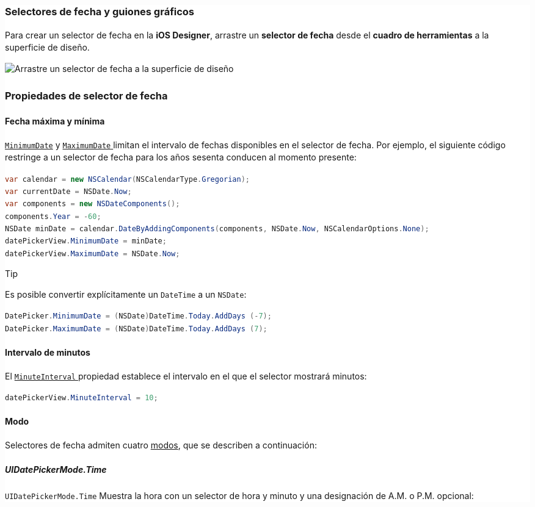 ### <a name="date-pickers-and-storyboards"></a>Selectores de fecha y guiones gráficos

Para crear un selector de fecha en la **iOS Designer**, arrastre un **selector de fecha** desde el **cuadro de herramientas** a la superficie de diseño.

![Arrastre un selector de fecha a la superficie de diseño](picker-images/image2.png "arrastre un selector de fecha a la superficie de diseño")

### <a name="date-picker-properties"></a>Propiedades de selector de fecha

#### <a name="minimum-and-maximum-date"></a>Fecha máxima y mínima

[`MinimumDate`](https://developer.xamarin.com/api/property/UIKit.UIDatePicker.MinimumDate/) y [ `MaximumDate` ](https://developer.xamarin.com/api/property/UIKit.UIDatePicker.MaximumDate/) limitan el intervalo de fechas disponibles en el selector de fecha. Por ejemplo, el siguiente código restringe a un selector de fecha para los años sesenta conducen al momento presente:

```csharp
var calendar = new NSCalendar(NSCalendarType.Gregorian);
var currentDate = NSDate.Now;
var components = new NSDateComponents();
components.Year = -60;
NSDate minDate = calendar.DateByAddingComponents(components, NSDate.Now, NSCalendarOptions.None);
datePickerView.MinimumDate = minDate;
datePickerView.MaximumDate = NSDate.Now;
```

> [!TIP]
> Es posible convertir explícitamente un `DateTime` a un `NSDate`:
> ```csharp
> DatePicker.MinimumDate = (NSDate)DateTime.Today.AddDays (-7);
> DatePicker.MaximumDate = (NSDate)DateTime.Today.AddDays (7);
> ```

#### <a name="minute-interval"></a>Intervalo de minutos

El [ `MinuteInterval` ](https://developer.xamarin.com/api/property/UIKit.UIDatePicker.MinuteInterval/) propiedad establece el intervalo en el que el selector mostrará minutos:

```csharp
datePickerView.MinuteInterval = 10;
```

#### <a name="mode"></a>Modo

Selectores de fecha admiten cuatro [modos](https://developer.xamarin.com/api/type/UIKit.UIDatePickerMode/), que se describen a continuación:

##### <a name="uidatepickermodetime"></a>UIDatePickerMode.Time

`UIDatePickerMode.Time` Muestra la hora con un selector de hora y minuto y una designación de A.M. o P.M. opcional:
